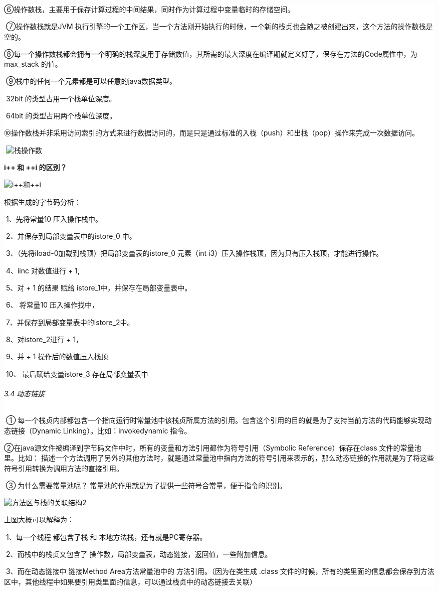 ​	⑥操作数栈，主要用于保存计算过程的中间结果，同时作为计算过程中变量临时的存储空间。

​	⑦操作数栈就是JVM 执行引擎的一个工作区，当一个方法刚开始执行的时候，一个新的栈贞也会随之被创建出来，这个方法的操作数栈是空的。

​	⑧每一个操作数栈都会拥有一个明确的栈深度用于存储数值，其所需的最大深度在编译期就定义好了，保存在方法的Code属性中，为max_stack 的值。

​	⑨栈中的任何一个元素都是可以任意的java数据类型。

​			32bit 的类型占用一个栈单位深度。

​			64bit 的类型占用两个栈单位深度。

​	⑩操作数栈并非采用访问索引的方式来进行数据访问的，而是只是通过标准的入栈（push）和出栈（pop）操作来完成一次数据访问。

​	![栈操作数](C:\Users\Administrator\Desktop\笔记\jvm\栈操作数.png)



**i++ 和 ++i 的区别？**

![i++和++i](C:\Users\Administrator\Desktop\笔记\jvm\i++和++i.png)

根据生成的字节码分析：

​	1、先将常量10 压入操作栈中。

​	2、并保存到局部变量表中的istore_0 中。

​	3、（先将iload-0加载到栈顶）把局部变量表的istore_0 元素（int i3）压入操作栈顶，因为只有压入栈顶，才能进行操作。

​	4、iinc 对数值进行 + 1,

​	5、对 + 1 的结果 赋给 istore_1中，并保存在局部变量表中。



​	6、 将常量10 压入操作找中，

​	7、并保存到局部变量表中的istore_2中。

​	8、对istore_2进行 + 1，

​	9、并  + 1 操作后的数值压入栈顶

​	10、 最后赋给变量istore_3 存在局部变量表中

###### 3.4 动态链接

​	① 每一个栈贞内部都包含一个指向运行时常量池中该栈贞所属方法的引用。包含这个引用的目的就是为了支持当前方法的代码能够实现动态链接（Dynamic Linking）。比如：invokedynamic 指令。

​	②在java源文件被编译到字节码文件中时，所有的变量和方法引用都作为符号引用（Symbolic Reference）保存在class 文件的常量池里。比如： 描述一个方法调用了另外的其他方法时，就是通过常量池中指向方法的符号引用来表示的，那么动态链接的作用就是为了将这些符号引用转换为调用方法的直接引用。

​	③ 为什么需要常量池呢？  常量池的作用就是为了提供一些符号合常量，便于指令的识别。

![方法区与栈的关联结构2](C:\Users\Administrator\Desktop\笔记\jvm\方法区与栈的关联结构2.png)

上图大概可以解释为：

​	1、每一个线程 都包含了栈 和 本地方法栈，还有就是PC寄存器。

​	2、而栈中的栈贞又包含了  操作数，局部变量表，动态链接，返回值，一些附加信息。

​	3、而在动态链接中 链接Method Area方法常量池中的 方法引用。（因为在类生成 .class 文件的时候，所有的类里面的信息都会保存到方法区中，其他线程中如果要引用类里面的信息，可以通过栈贞中的动态链接去关联）
